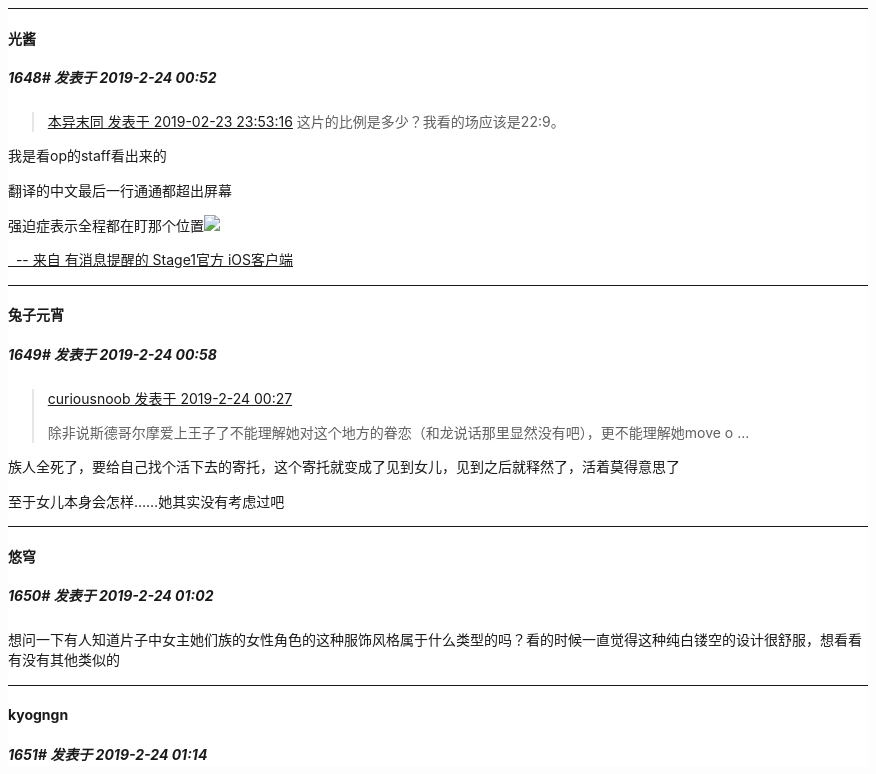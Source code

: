 




-----

####  光酱  
##### 1648#       发表于 2019-2-24 00:52



<blockquote><a href="httphttps://bbs.saraba1st.com/2b/forum.php?mod=redirect&amp;goto=findpost&amp;pid=42701733&amp;ptid=1528286" target="_blank">本异末同 发表于 2019-02-23 23:53:16</a>
这片的比例是多少？我看的场应该是22:9。</blockquote>我是看op的staff看出来的

翻译的中文最后一行通通都超出屏幕

强迫症表示全程都在盯那个位置<img src="https://static.saraba1st.com/image/smiley/face2017/001.png" referrerpolicy="no-referrer">

[  -- 来自 有消息提醒的 Stage1官方 iOS客户端](https://itunes.apple.com/fi/app/saraba1st/id1221237470?mt=8)







-----

####  兔子元宵  
##### 1649#       发表于 2019-2-24 00:58



<blockquote><a href="httphttps://bbs.saraba1st.com/2b/forum.php?mod=redirect&amp;goto=findpost&amp;pid=42702004&amp;ptid=1528286" target="_blank">curiousnoob 发表于 2019-2-24 00:27</a>

除非说斯德哥尔摩爱上王子了不能理解她对这个地方的眷恋（和龙说话那里显然没有吧），更不能理解她move o ...</blockquote>
族人全死了，要给自己找个活下去的寄托，这个寄托就变成了见到女儿，见到之后就释然了，活着莫得意思了

至于女儿本身会怎样……她其实没有考虑过吧







-----

####  悠穹  
##### 1650#       发表于 2019-2-24 01:02




想问一下有人知道片子中女主她们族的女性角色的这种服饰风格属于什么类型的吗？看的时候一直觉得这种纯白镂空的设计很舒服，想看看有没有其他类似的







-----

####  kyogngn  
##### 1651#       发表于 2019-2-24 01:14
